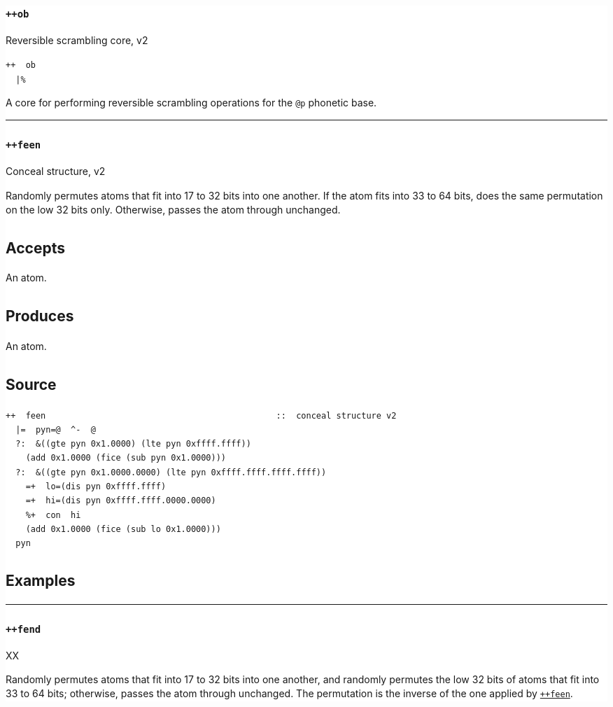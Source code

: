 ### `++ob`

Reversible scrambling core, v2

    ++  ob
      |%

A core for performing reversible scrambling operations for the `@p` phonetic base.

------------------------------------------------------------------------

### `++feen`

Conceal structure, v2

Randomly permutes atoms that fit into 17 to 32 bits into one another. If the
atom fits into 33 to 64 bits, does the same permutation on the low 32 bits
only. Otherwise, passes the atom through unchanged.

Accepts
-------

An atom.

Produces
--------

An atom.

Source
------

    ++  feen                                              ::  conceal structure v2
      |=  pyn=@  ^-  @
      ?:  &((gte pyn 0x1.0000) (lte pyn 0xffff.ffff))
        (add 0x1.0000 (fice (sub pyn 0x1.0000)))
      ?:  &((gte pyn 0x1.0000.0000) (lte pyn 0xffff.ffff.ffff.ffff))
        =+  lo=(dis pyn 0xffff.ffff)
        =+  hi=(dis pyn 0xffff.ffff.0000.0000)
        %+  con  hi
        (add 0x1.0000 (fice (sub lo 0x1.0000)))
      pyn

Examples
--------


------------------------------------------------------------------------

### `++fend`

XX

Randomly permutes atoms that fit into 17 to 32 bits into one another, and
randomly permutes the low 32 bits of atoms that fit into 33 to 64 bits;
otherwise, passes the atom through unchanged. The permutation is the inverse of
the one applied by [`++feen`]().

